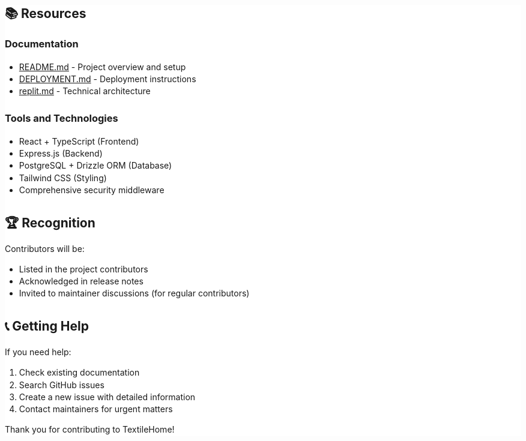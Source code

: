## 📚 Resources

### Documentation
- [README.md](README.md) - Project overview and setup
- [DEPLOYMENT.md](DEPLOYMENT.md) - Deployment instructions
- [replit.md](replit.md) - Technical architecture

### Tools and Technologies
- React + TypeScript (Frontend)
- Express.js (Backend)
- PostgreSQL + Drizzle ORM (Database)
- Tailwind CSS (Styling)
- Comprehensive security middleware

## 🏆 Recognition

Contributors will be:
- Listed in the project contributors
- Acknowledged in release notes
- Invited to maintainer discussions (for regular contributors)

## 📞 Getting Help

If you need help:
1. Check existing documentation
2. Search GitHub issues
3. Create a new issue with detailed information
4. Contact maintainers for urgent matters

Thank you for contributing to TextileHome!